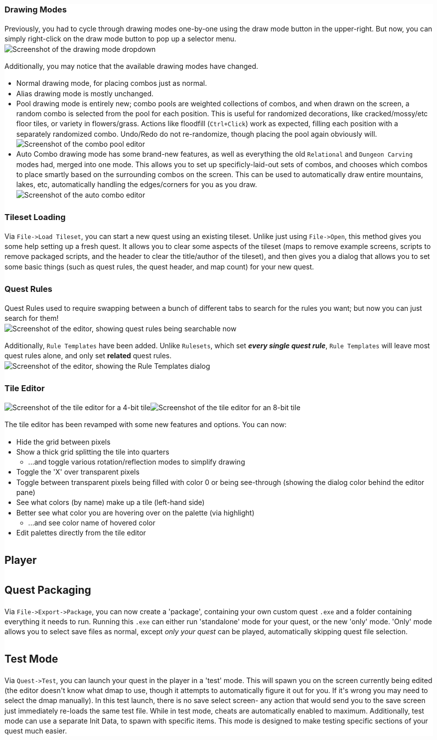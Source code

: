 ### Drawing Modes
Previously, you had to cycle through drawing modes one-by-one using the draw mode button in the upper-right. But now, you can simply right-click on the draw mode button to pop up a selector menu.<br/><img src="https://cdn.discordapp.com/attachments/1162478250208022679/1162494416603324607/drawmode_rclick.png?ex=653c244b&is=6529af4b&hm=0c0a7342131077782882af566b63ca5f577e7ff00f83c7dcf22f6744559b5a37&" alt="Screenshot of the drawing mode dropdown" width="50%" height="50%"/>

Additionally, you may notice that the available drawing modes have changed.
* Normal drawing mode, for placing combos just as normal.
* Alias drawing mode is mostly unchanged.
* Pool drawing mode is entirely new; combo pools are weighted collections of combos, and when drawn on the screen, a random combo is selected from the pool for each position. This is useful for randomized decorations, like cracked/mossy/etc floor tiles, or variety in flowers/grass. Actions like floodfill (`Ctrl+Click`) work as expected, filling each position with a separately randomized combo. Undo/Redo do not re-randomize, though placing the pool again obviously will.<br/><img src="https://cdn.discordapp.com/attachments/1162478250208022679/1162496106056388799/combopool.png?ex=653c25dd&is=6529b0dd&hm=f63e8fa647180c16b8db5e3f07c7fc4c57ee16a55fd793a569e83466220189be&" alt="Screenshot of the combo pool editor" width="50%" height="50%"/>
* Auto Combo drawing mode has some brand-new features, as well as everything the old `Relational` and `Dungeon Carving` modes had, merged into one mode. This allows you to set up specificly-laid-out sets of combos, and chooses which combos to place smartly based on the surrounding combos on the screen. This can be used to automatically draw entire mountains, lakes, etc, automatically handling the edges/corners for you as you draw.<br/><img src="https://cdn.discordapp.com/attachments/1162478250208022679/1162497044045365340/autocombo.png?ex=653c26bd&is=6529b1bd&hm=d7dfbdacc62ca22758c20d592f858c965500565b8fa0fa9f45fe4ff0f62fa7b2&" alt="Screenshot of the auto combo editor" width="50%" height="50%"/>

### Tileset Loading
Via `File->Load Tileset`, you can start a new quest using an existing tileset. Unlike just using `File->Open`, this method gives you some help setting up a fresh quest. It allows you to clear some aspects of the tileset (maps to remove example screens, scripts to remove packaged scripts, and the header to clear the title/author of the tileset), and then gives you a dialog  that allows you to set some basic things (such as quest rules, the quest header, and map count) for your new quest.

### Quest Rules
Quest Rules used to require swapping between a bunch of different tabs to search for the rules you want; but now you can just search for them!<br/><img src="https://cdn.discordapp.com/attachments/1162478250208022679/1162942857317994517/qrsearch.png?ex=653dc5ef&is=652b50ef&hm=cb5d00928d8b0f3bc5f84acc7d8e12b1d3e9ec24e0fea7c3460d110620e313ca&" alt="Screenshot of the editor, showing quest rules being searchable now" width="50%" height="50%"/>

Additionally, `Rule Templates` have been added. Unlike `Rulesets`, which set ***every single quest rule***, `Rule Templates` will leave most quest rules alone, and only set **related** quest rules.<br/><img src="https://cdn.discordapp.com/attachments/1162478250208022679/1162942857695469679/qrtemplate.png?ex=653dc5ef&is=652b50ef&hm=c7bbeca55c77921608c24ab7fb7f61403a648a6fbef3f0cb595abfcf98956acb&" alt="Screenshot of the editor, showing the Rule Templates dialog" width="50%" height="50%"/>

### Tile Editor
<img src="https://cdn.discordapp.com/attachments/1162478250208022679/1163171631489896629/tileeditor1.png?ex=653e9aff&is=652c25ff&hm=3b7a9f35c4513310a1456f2b3ac0b761c93191c860e16e8b605124084437fcfc&" alt="Screenshot of the tile editor for a 4-bit tile" width="50%" height="50%"/><img src="https://cdn.discordapp.com/attachments/1162478250208022679/1163171631749922876/tileeditor2.png?ex=653e9aff&is=652c25ff&hm=b80ce40de3f7990869153a8168c3388a55f814dd1317dc44e317ba9163f95eb8&" alt="Screenshot of the tile editor for an 8-bit tile" width="50%" height="50%"/>

The tile editor has been revamped with some new features and options. You can now:
* Hide the grid between pixels
* Show a thick grid splitting the tile into quarters
  * ...and toggle various rotation/reflection modes to simplify drawing
* Toggle the 'X' over transparent pixels
* Toggle between transparent pixels being filled with color 0 or being see-through (showing the dialog color behind the editor pane)
* See what colors (by name) make up a tile (left-hand side)
* Better see what color you are hovering over on the palette (via highlight)
  * ...and see color name of hovered color
* Edit palettes directly from the tile editor

## Player

## Quest Packaging
Via `File->Export->Package`, you can now create a 'package', containing your own custom quest `.exe` and a folder containing everything it needs to run. Running this `.exe` can either run 'standalone' mode for your quest, or the new 'only' mode. 'Only' mode allows you to select save files as normal, except *only your quest* can be played, automatically skipping quest file selection.

## Test Mode
Via `Quest->Test`, you can launch your quest in the player in a 'test' mode. This will spawn you on the screen currently being edited (the editor doesn't know what dmap to use, though it attempts to automatically figure it out for you. If it's wrong you may need to select the dmap manually). In this test launch, there is no save select screen- any action that would send you to the save screen just immediately re-loads the same test file. While in test mode, cheats are automatically enabled to maximum. Additionally, test mode can use a separate Init Data, to spawn with specific items. This mode is designed to make testing specific sections of your quest much easier.
